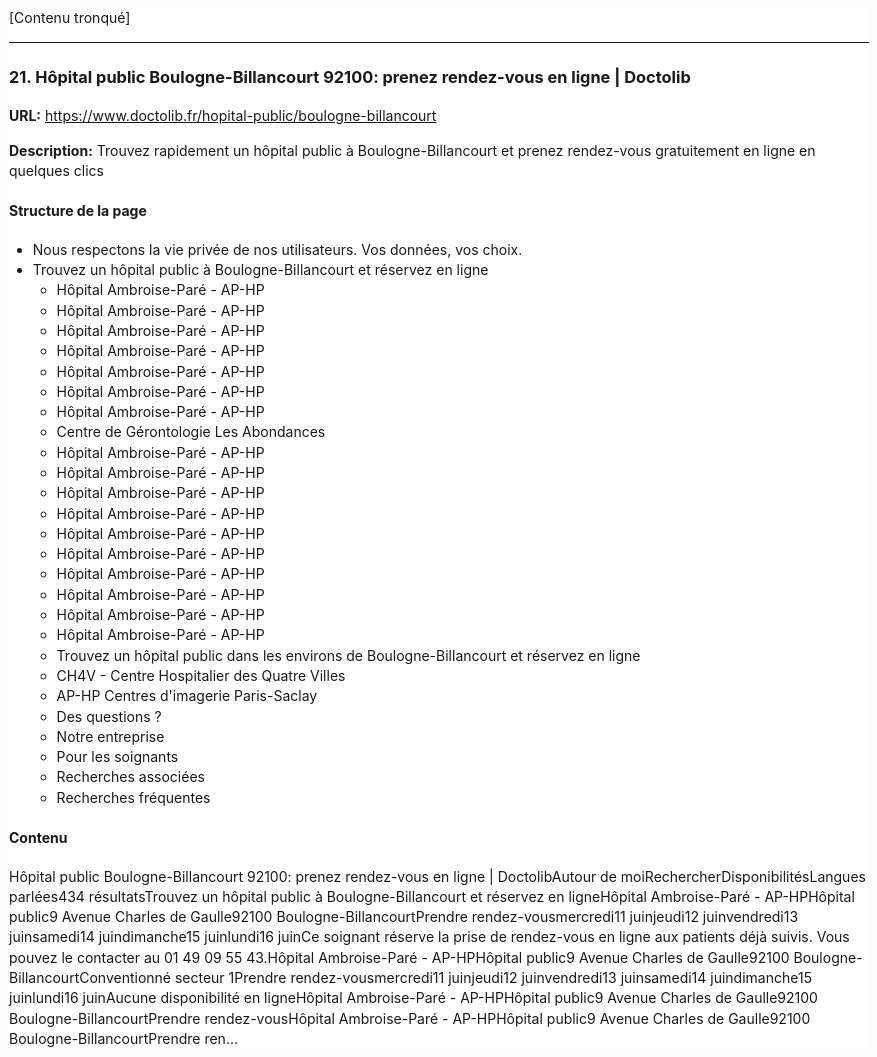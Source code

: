[Contenu tronqué]

---

### 21. Hôpital public Boulogne-Billancourt 92100: prenez rendez-vous en ligne | Doctolib

**URL:** https://www.doctolib.fr/hopital-public/boulogne-billancourt

**Description:** Trouvez rapidement un hôpital public à Boulogne-Billancourt et prenez rendez-vous gratuitement en ligne en quelques clics

#### Structure de la page

- Nous respectons la vie privée de nos utilisateurs. Vos données, vos choix.
- Trouvez un hôpital public à Boulogne-Billancourt et réservez en ligne
  - Hôpital Ambroise-Paré - AP-HP
  - Hôpital Ambroise-Paré - AP-HP
  - Hôpital Ambroise-Paré - AP-HP
  - Hôpital Ambroise-Paré - AP-HP
  - Hôpital Ambroise-Paré - AP-HP
  - Hôpital Ambroise-Paré - AP-HP
  - Hôpital Ambroise-Paré - AP-HP
  - Centre de Gérontologie Les Abondances
  - Hôpital Ambroise-Paré - AP-HP
  - Hôpital Ambroise-Paré - AP-HP
  - Hôpital Ambroise-Paré - AP-HP
  - Hôpital Ambroise-Paré - AP-HP
  - Hôpital Ambroise-Paré - AP-HP
  - Hôpital Ambroise-Paré - AP-HP
  - Hôpital Ambroise-Paré - AP-HP
  - Hôpital Ambroise-Paré - AP-HP
  - Hôpital Ambroise-Paré - AP-HP
  - Hôpital Ambroise-Paré - AP-HP
  - Trouvez un hôpital public dans les environs de Boulogne-Billancourt et réservez en ligne
  - CH4V - Centre Hospitalier des Quatre Villes
  - AP-HP Centres d'imagerie Paris-Saclay
  - Des questions ?
  - Notre entreprise
  - Pour les soignants
  - Recherches associées
  - Recherches fréquentes

#### Contenu

Hôpital public Boulogne-Billancourt 92100: prenez rendez-vous en ligne | DoctolibAutour de moiRechercherDisponibilitésLangues parlées434 résultatsTrouvez un hôpital public à Boulogne-Billancourt et réservez en ligneHôpital Ambroise-Paré - AP-HPHôpital public9 Avenue Charles de Gaulle92100 Boulogne-BillancourtPrendre rendez-vousmercredi11 juinjeudi12 juinvendredi13 juinsamedi14 juindimanche15 juinlundi16 juinCe soignant réserve la prise de rendez-vous en ligne aux patients déjà suivis. Vous pouvez le contacter au 01 49 09 55 43.Hôpital Ambroise-Paré - AP-HPHôpital public9 Avenue Charles de Gaulle92100 Boulogne-BillancourtConventionné secteur 1Prendre rendez-vousmercredi11 juinjeudi12 juinvendredi13 juinsamedi14 juindimanche15 juinlundi16 juinAucune disponibilité en ligneHôpital Ambroise-Paré - AP-HPHôpital public9 Avenue Charles de Gaulle92100 Boulogne-BillancourtPrendre rendez-vousHôpital Ambroise-Paré - AP-HPHôpital public9 Avenue Charles de Gaulle92100 Boulogne-BillancourtPrendre ren...
